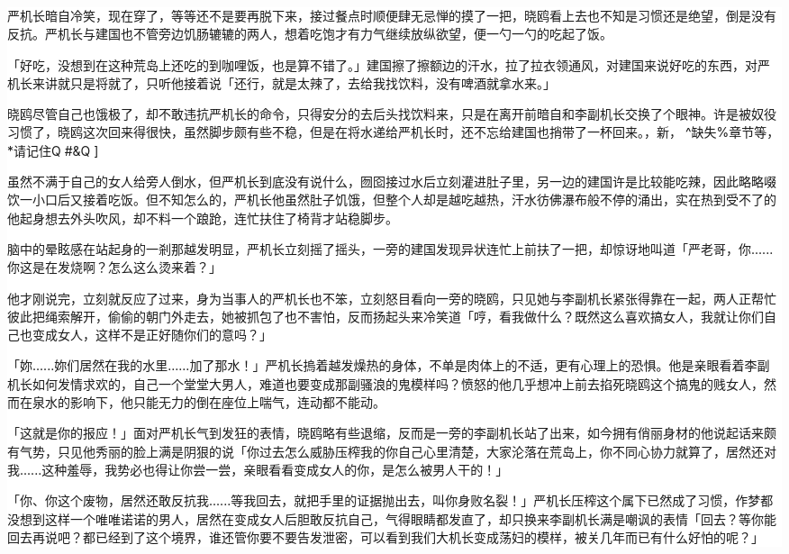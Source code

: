 
严机长暗自冷笑，现在穿了，等等还不是要再脱下来，接过餐点时顺便肆无忌惮的摸了一把，晓鸥看上去也不知是习惯还是绝望，倒是没有反抗。严机长与建国也不管旁边饥肠辘辘的两人，想着吃饱才有力气继续放纵欲望，便一勺一勺的吃起了饭。







「好吃，没想到在这种荒岛上还吃的到咖哩饭，也是算不错了。」建国擦了擦额边的汗水，拉了拉衣领通风，对建国来说好吃的东西，对严机长来讲就只是将就了，只听他接着说「还行，就是太辣了，去给我找饮料，没有啤酒就拿水来。」







晓鸥尽管自己也饿极了，却不敢违抗严机长的命令，只得安分的去后头找饮料来，只是在离开前暗自和李副机长交换了个眼神。许是被奴役习惯了，晓鸥这次回来得很快，虽然脚步颇有些不稳，但是在将水递给严机长时，还不忘给建国也捎带了一杯回来。，新， ^缺失%章节等， *请记住Q #&Q ]







虽然不满于自己的女人给旁人倒水，但严机长到底没有说什么，囫囵接过水后立刻灌进肚子里，另一边的建国许是比较能吃辣，因此略略啜饮一小口后又接着吃饭。但不知怎么的，严机长他虽然肚子饥饿，但整个人却是越吃越热，汗水彷佛瀑布般不停的涌出，实在热到受不了的他起身想去外头吹风，却不料一个踉跄，连忙扶住了椅背才站稳脚步。







脑中的晕眩感在站起身的一剎那越发明显，严机长立刻摇了摇头，一旁的建国发现异状连忙上前扶了一把，却惊讶地叫道「严老哥，你......你这是在发烧啊？怎么这么烫来着？」







他才刚说完，立刻就反应了过来，身为当事人的严机长也不笨，立刻怒目看向一旁的晓鸥，只见她与李副机长紧张得靠在一起，两人正帮忙彼此把绳索解开，偷偷的朝门外走去，她被抓包了也不害怕，反而扬起头来冷笑道「哼，看我做什么？既然这么喜欢搞女人，我就让你们自己也变成女人，这样不是正好随你们的意吗？」







「妳......妳们居然在我的水里......加了那水！」严机长摀着越发燥热的身体，不单是肉体上的不适，更有心理上的恐惧。他是亲眼看着李副机长如何发情求欢的，自己一个堂堂大男人，难道也要变成那副骚浪的鬼模样吗？愤怒的他几乎想冲上前去掐死晓鸥这个搞鬼的贱女人，然而在泉水的影响下，他只能无力的倒在座位上喘气，连动都不能动。







「这就是你的报应！」面对严机长气到发狂的表情，晓鸥略有些退缩，反而是一旁的李副机长站了出来，如今拥有俏丽身材的他说起话来颇有气势，只见他秀丽的脸上满是阴狠的说「你过去怎么威胁压榨我的你自己心里清楚，大家沦落在荒岛上，你不同心协力就算了，居然还对我......这种羞辱，我势必也得让你尝一尝，亲眼看看变成女人的你，是怎么被男人干的！」







「你、你这个废物，居然还敢反抗我......等我回去，就把手里的证据抛出去，叫你身败名裂！」严机长压榨这个属下已然成了习惯，作梦都没想到这样一个唯唯诺诺的男人，居然在变成女人后胆敢反抗自己，气得眼睛都发直了，却只换来李副机长满是嘲讽的表情「回去？等你能回去再说吧？都已经到了这个境界，谁还管你要不要告发泄密，可以看到我们大机长变成荡妇的模样，被关几年而已有什么好怕的呢？」




